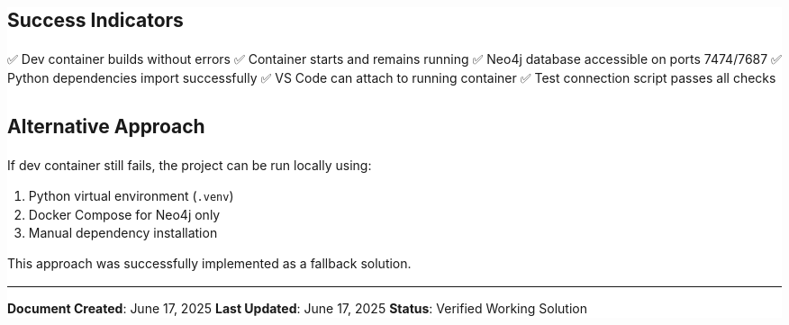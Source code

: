 ## Success Indicators

✅ Dev container builds without errors
✅ Container starts and remains running
✅ Neo4j database accessible on ports 7474/7687
✅ Python dependencies import successfully
✅ VS Code can attach to running container
✅ Test connection script passes all checks

## Alternative Approach

If dev container still fails, the project can be run locally using:

1. Python virtual environment (`.venv`)
2. Docker Compose for Neo4j only
3. Manual dependency installation

This approach was successfully implemented as a fallback solution.

---

**Document Created**: June 17, 2025
**Last Updated**: June 17, 2025
**Status**: Verified Working Solution
